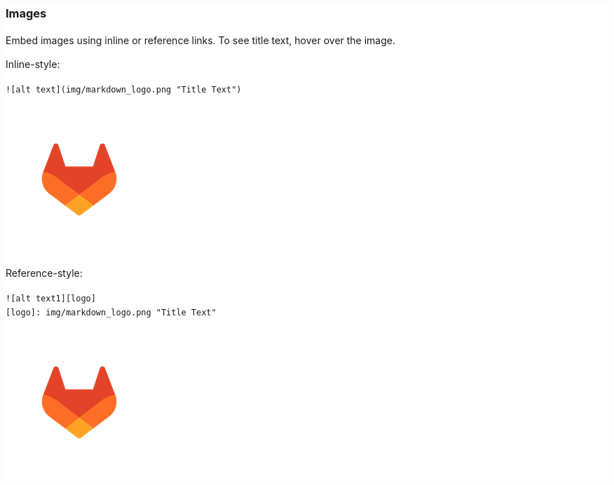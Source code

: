 ### Images

Embed images using inline or reference links.
To see title text, hover over the image.







Inline-style:



<pre class="highlight"><code>![alt text](img/markdown_logo.png "Title Text")
</code></pre>

![alt text](img/markdown_logo.png "Title Text")

Reference-style:

<pre class="highlight"><code>![alt text1][logo]
&#91;logo]: img/markdown_logo.png "Title Text"
</code></pre>

![alt text](img/markdown_logo.png "Title Text")


 [^1]: This text is inside a footnote.
 [^footnote-42]: This text is another footnote.